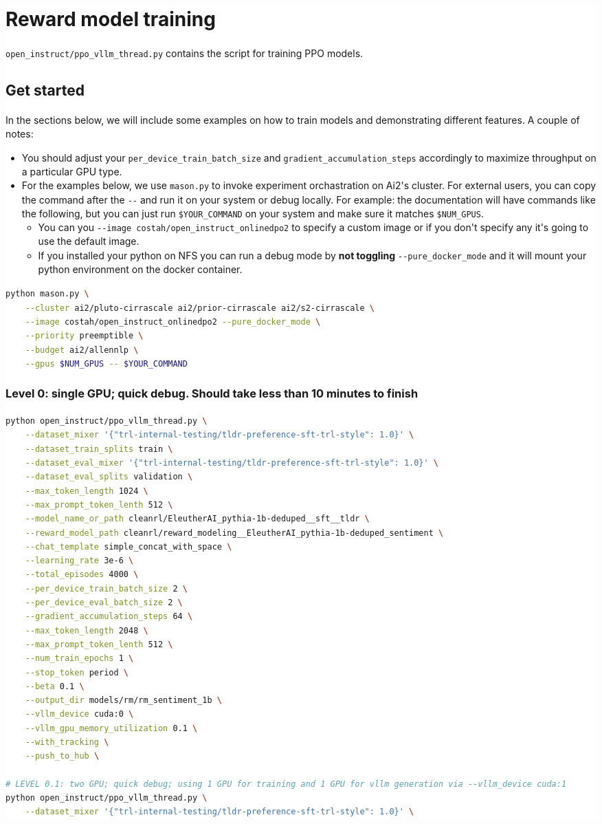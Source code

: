 # Reward model training

`open_instruct/ppo_vllm_thread.py` contains the script for training PPO models.


## Get started

In the sections below, we will include some examples on how to train models and demonstrating different features. A couple of notes:

* You should adjust your `per_device_train_batch_size` and `gradient_accumulation_steps` accordingly to maximize throughput on a particular GPU type.
* For the examples below, we use `mason.py` to invoke experiment orchastration on Ai2's cluster. For external users, you can copy the command after the `--` and run it on your system or debug locally. For example: the documentation will have commands like the following, but you can just run `$YOUR_COMMAND` on your system and make sure it matches `$NUM_GPUS`.
    * You can you `--image costah/open_instruct_onlinedpo2` to specify a custom image or if you don't specify any it's going to use the default image.
    * If you installed your python on NFS you can run a debug mode by **not toggling** `--pure_docker_mode` and it will mount your python environment on the docker container.

```bash
python mason.py \
    --cluster ai2/pluto-cirrascale ai2/prior-cirrascale ai2/s2-cirrascale \
    --image costah/open_instruct_onlinedpo2 --pure_docker_mode \
    --priority preemptible \
    --budget ai2/allennlp \
    --gpus $NUM_GPUS -- $YOUR_COMMAND
```


### Level 0: single GPU; quick debug. Should take less than 10 minutes to finish

```bash
python open_instruct/ppo_vllm_thread.py \
    --dataset_mixer '{"trl-internal-testing/tldr-preference-sft-trl-style": 1.0}' \
    --dataset_train_splits train \
    --dataset_eval_mixer '{"trl-internal-testing/tldr-preference-sft-trl-style": 1.0}' \
    --dataset_eval_splits validation \
    --max_token_length 1024 \
    --max_prompt_token_lenth 512 \
    --model_name_or_path cleanrl/EleutherAI_pythia-1b-deduped__sft__tldr \
    --reward_model_path cleanrl/reward_modeling__EleutherAI_pythia-1b-deduped_sentiment \
    --chat_template simple_concat_with_space \
    --learning_rate 3e-6 \
    --total_episodes 4000 \
    --per_device_train_batch_size 2 \
    --per_device_eval_batch_size 2 \
    --gradient_accumulation_steps 64 \
    --max_token_length 2048 \
    --max_prompt_token_lenth 512 \
    --num_train_epochs 1 \
    --stop_token period \
    --beta 0.1 \
    --output_dir models/rm/rm_sentiment_1b \
    --vllm_device cuda:0 \
    --vllm_gpu_memory_utilization 0.1 \
    --with_tracking \
    --push_to_hub \

# LEVEL 0.1: two GPU; quick debug; using 1 GPU for training and 1 GPU for vllm generation via --vllm_device cuda:1
python open_instruct/ppo_vllm_thread.py \
    --dataset_mixer '{"trl-internal-testing/tldr-preference-sft-trl-style": 1.0}' \
```